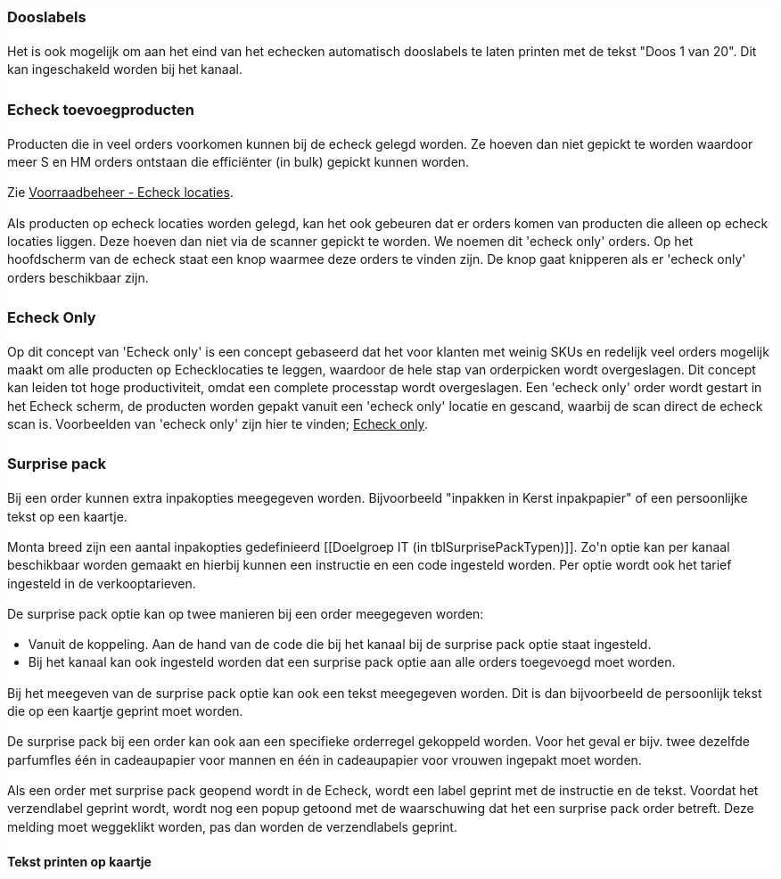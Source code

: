 ### Dooslabels

Het is ook mogelijk om aan het eind van het echecken automatisch dooslabels te laten printen met de tekst "Doos 1 van 20". Dit kan ingeschakeld worden bij het kanaal.

### Echeck toevoegproducten

Producten die in veel orders voorkomen kunnen bij de echeck gelegd worden. Ze hoeven dan niet gepickt te worden waardoor meer S en HM orders ontstaan die efficiënter (in bulk) gepickt kunnen worden.

Zie [Voorraadbeheer - Echeck locaties](../../Algemene-informatie/Voorraadbeheer#echeck-locaties).

Als producten op echeck locaties worden gelegd, kan het ook gebeuren dat er orders komen van producten die alleen op echeck locaties liggen. Deze hoeven dan niet via de scanner gepickt te worden. We noemen dit 'echeck only' orders. Op het hoofdscherm van de echeck staat een knop waarmee deze orders te vinden zijn. De knop gaat knipperen als er 'echeck only' orders beschikbaar zijn.

### Echeck Only
Op dit concept van 'Echeck only' is een concept gebaseerd dat het voor klanten met weinig SKUs en redelijk veel orders mogelijk maakt om alle producten op Echecklocaties te leggen, waardoor de hele stap van orderpicken wordt overgeslagen. Dit concept kan leiden tot hoge productiviteit, omdat een complete processtap wordt overgeslagen. Een 'echeck only' order wordt gestart in het Echeck scherm, de producten worden gepakt vanuit een 'echeck only' locatie en gescand, waarbij de scan direct de echeck scan is. Voorbeelden van 'echeck only' zijn hier te vinden; [Echeck only](../../Algemene-informatie/Outbound/Echeck-only).

### Surprise pack

Bij een order kunnen extra inpakopties meegegeven worden. Bijvoorbeeld "inpakken in Kerst inpakpapier" of een persoonlijke tekst op een kaartje.

Monta breed zijn een aantal inpakopties gedefinieerd [[Doelgroep IT (in tblSurprisePackTypen)]]. Zo'n optie kan per kanaal beschikbaar worden gemaakt en hierbij kunnen een instructie en een code ingesteld worden. Per optie wordt ook het tarief ingesteld in de verkooptarieven.

De surprise pack optie kan op twee manieren bij een order meegegeven worden:
* Vanuit de koppeling. Aan de hand van de code die bij het kanaal bij de surprise pack optie staat ingesteld.
* Bij het kanaal kan ook ingesteld worden dat een surprise pack optie aan alle orders toegevoegd moet worden.

Bij het meegeven van de surprise pack optie kan ook een tekst meegegeven worden. Dit is dan bijvoorbeeld de persoonlijk tekst die op een kaartje geprint moet worden.

De surprise pack bij een order kan ook aan een specifieke orderregel gekoppeld worden. Voor het geval er bijv. twee dezelfde parfumfles één in cadeaupapier voor mannen en één in cadeaupapier voor vrouwen ingepakt moet worden.

Als een order met surprise pack geopend wordt in de Echeck, wordt een label geprint met de instructie en de tekst. Voordat het verzendlabel geprint wordt, wordt nog een popup getoond met de waarschuwing dat het een surprise pack order betreft. Deze melding moet weggeklikt worden, pas dan worden de verzendlabels geprint.


#### Tekst printen op kaartje
